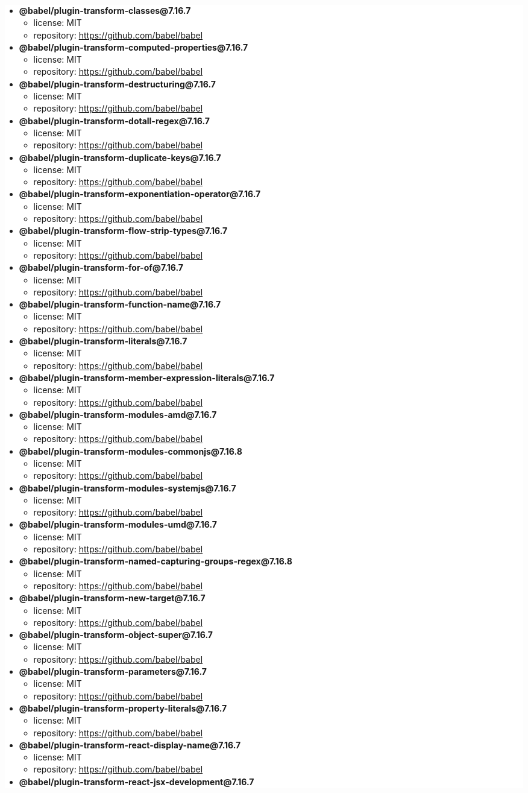 * **@babel/plugin-transform-classes@7<i></i>.16<i></i>.7**
  - license: MIT
  - repository: https://github.com/babel/babel
* **@babel/plugin-transform-computed-properties@7<i></i>.16<i></i>.7**
  - license: MIT
  - repository: https://github.com/babel/babel
* **@babel/plugin-transform-destructuring@7<i></i>.16<i></i>.7**
  - license: MIT
  - repository: https://github.com/babel/babel
* **@babel/plugin-transform-dotall-regex@7<i></i>.16<i></i>.7**
  - license: MIT
  - repository: https://github.com/babel/babel
* **@babel/plugin-transform-duplicate-keys@7<i></i>.16<i></i>.7**
  - license: MIT
  - repository: https://github.com/babel/babel
* **@babel/plugin-transform-exponentiation-operator@7<i></i>.16<i></i>.7**
  - license: MIT
  - repository: https://github.com/babel/babel
* **@babel/plugin-transform-flow-strip-types@7<i></i>.16<i></i>.7**
  - license: MIT
  - repository: https://github.com/babel/babel
* **@babel/plugin-transform-for-of@7<i></i>.16<i></i>.7**
  - license: MIT
  - repository: https://github.com/babel/babel
* **@babel/plugin-transform-function-name@7<i></i>.16<i></i>.7**
  - license: MIT
  - repository: https://github.com/babel/babel
* **@babel/plugin-transform-literals@7<i></i>.16<i></i>.7**
  - license: MIT
  - repository: https://github.com/babel/babel
* **@babel/plugin-transform-member-expression-literals@7<i></i>.16<i></i>.7**
  - license: MIT
  - repository: https://github.com/babel/babel
* **@babel/plugin-transform-modules-amd@7<i></i>.16<i></i>.7**
  - license: MIT
  - repository: https://github.com/babel/babel
* **@babel/plugin-transform-modules-commonjs@7<i></i>.16<i></i>.8**
  - license: MIT
  - repository: https://github.com/babel/babel
* **@babel/plugin-transform-modules-systemjs@7<i></i>.16<i></i>.7**
  - license: MIT
  - repository: https://github.com/babel/babel
* **@babel/plugin-transform-modules-umd@7<i></i>.16<i></i>.7**
  - license: MIT
  - repository: https://github.com/babel/babel
* **@babel/plugin-transform-named-capturing-groups-regex@7<i></i>.16<i></i>.8**
  - license: MIT
  - repository: https://github.com/babel/babel
* **@babel/plugin-transform-new-target@7<i></i>.16<i></i>.7**
  - license: MIT
  - repository: https://github.com/babel/babel
* **@babel/plugin-transform-object-super@7<i></i>.16<i></i>.7**
  - license: MIT
  - repository: https://github.com/babel/babel
* **@babel/plugin-transform-parameters@7<i></i>.16<i></i>.7**
  - license: MIT
  - repository: https://github.com/babel/babel
* **@babel/plugin-transform-property-literals@7<i></i>.16<i></i>.7**
  - license: MIT
  - repository: https://github.com/babel/babel
* **@babel/plugin-transform-react-display-name@7<i></i>.16<i></i>.7**
  - license: MIT
  - repository: https://github.com/babel/babel
* **@babel/plugin-transform-react-jsx-development@7<i></i>.16<i></i>.7**